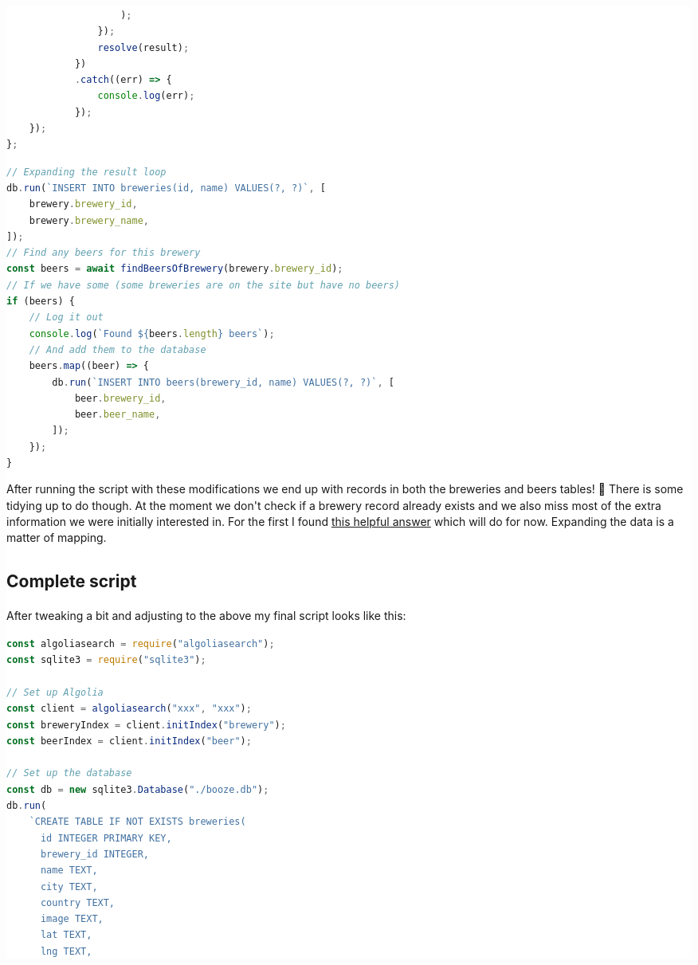 ```javascript
                    );
                });
                resolve(result);
            })
            .catch((err) => {
                console.log(err);
            });
    });
};
```

```javascript
// Expanding the result loop
db.run(`INSERT INTO breweries(id, name) VALUES(?, ?)`, [
    brewery.brewery_id,
    brewery.brewery_name,
]);
// Find any beers for this brewery
const beers = await findBeersOfBrewery(brewery.brewery_id);
// If we have some (some breweries are on the site but have no beers)
if (beers) {
    // Log it out
    console.log(`Found ${beers.length} beers`);
    // And add them to the database
    beers.map((beer) => {
        db.run(`INSERT INTO beers(brewery_id, name) VALUES(?, ?)`, [
            beer.brewery_id,
            beer.beer_name,
        ]);
    });
}
```

After running the script with these modifications we end up with records in both the breweries and beers tables! 🍻
There is some tidying up to do though. At the moment we don't check if a brewery record already exists and we also miss most of the extra information we were initially interested in. For the first I found [this helpful answer](https://stackoverflow.com/questions/19337029/insert-if-not-exists-statement-in-sqlite) which will do for now. Expanding the data is a matter of mapping.

## Complete script

After tweaking a bit and adjusting to the above my final script looks like this:

```javascript
const algoliasearch = require("algoliasearch");
const sqlite3 = require("sqlite3");

// Set up Algolia
const client = algoliasearch("xxx", "xxx");
const breweryIndex = client.initIndex("brewery");
const beerIndex = client.initIndex("beer");

// Set up the database
const db = new sqlite3.Database("./booze.db");
db.run(
    `CREATE TABLE IF NOT EXISTS breweries(
      id INTEGER PRIMARY KEY,
      brewery_id INTEGER,
      name TEXT,
      city TEXT,
      country TEXT,
      image TEXT,
      lat TEXT,
      lng TEXT,
```